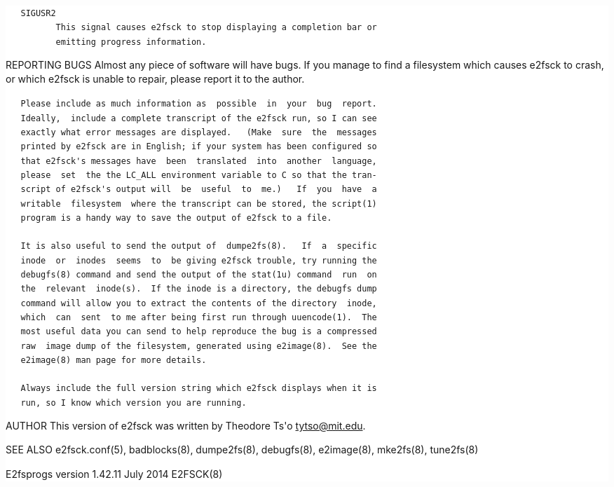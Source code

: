        SIGUSR2
              This signal causes e2fsck to stop displaying a completion bar or
              emitting progress information.

REPORTING BUGS
       Almost any piece of software will have bugs.  If you manage to  find  a
       filesystem  which  causes e2fsck to crash, or which e2fsck is unable to
       repair, please report it to the author.

       Please include as much information as  possible  in  your  bug  report.
       Ideally,  include a complete transcript of the e2fsck run, so I can see
       exactly what error messages are displayed.   (Make  sure  the  messages
       printed by e2fsck are in English; if your system has been configured so
       that e2fsck's messages have  been  translated  into  another  language,
       please  set  the the LC_ALL environment variable to C so that the tran-
       script of e2fsck's output will  be  useful  to  me.)   If  you  have  a
       writable  filesystem  where the transcript can be stored, the script(1)
       program is a handy way to save the output of e2fsck to a file.

       It is also useful to send the output of  dumpe2fs(8).   If  a  specific
       inode  or  inodes  seems  to  be giving e2fsck trouble, try running the
       debugfs(8) command and send the output of the stat(1u) command  run  on
       the  relevant  inode(s).  If the inode is a directory, the debugfs dump
       command will allow you to extract the contents of the directory  inode,
       which  can  sent  to me after being first run through uuencode(1).  The
       most useful data you can send to help reproduce the bug is a compressed
       raw  image dump of the filesystem, generated using e2image(8).  See the
       e2image(8) man page for more details.

       Always include the full version string which e2fsck displays when it is
       run, so I know which version you are running.

AUTHOR
       This version of e2fsck was written by Theodore Ts'o <tytso@mit.edu>.

SEE ALSO
       e2fsck.conf(5),   badblocks(8),  dumpe2fs(8),  debugfs(8),  e2image(8),
       mke2fs(8), tune2fs(8)



E2fsprogs version 1.42.11          July 2014                         E2FSCK(8)

